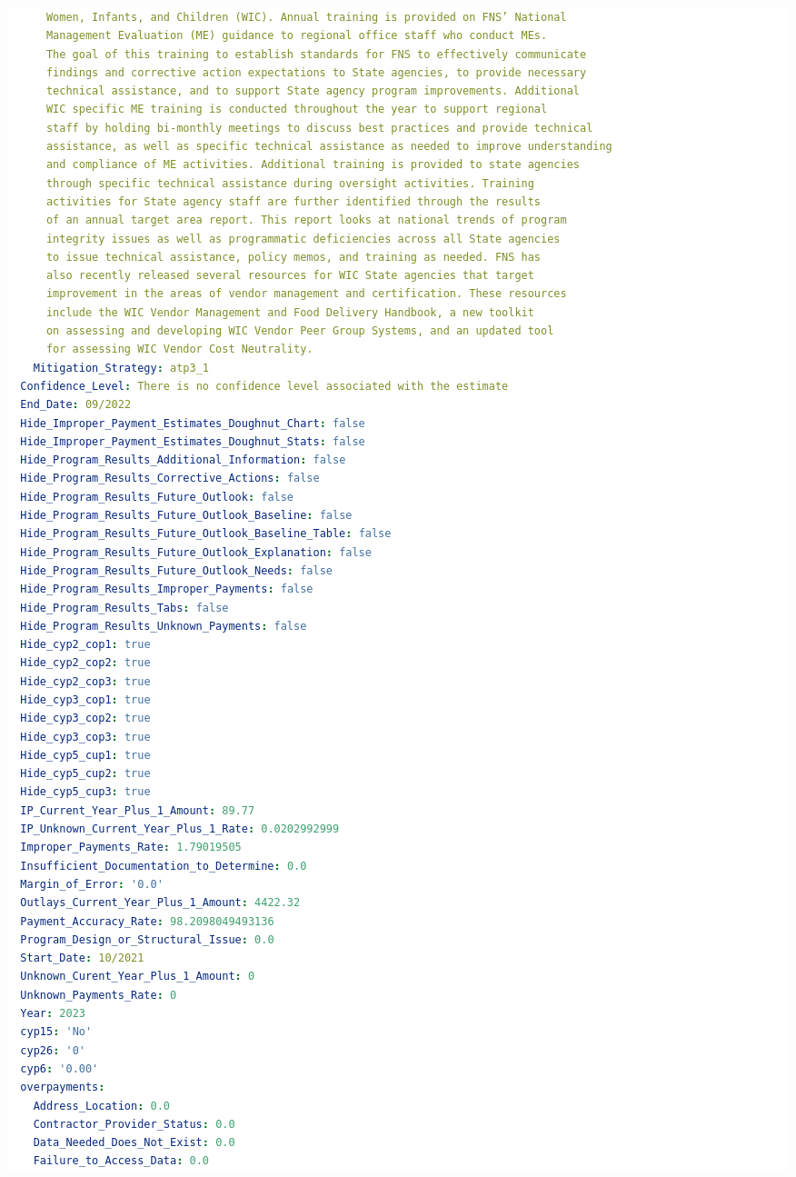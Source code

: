 ```yaml
      Women, Infants, and Children (WIC). Annual training is provided on FNS’ National
      Management Evaluation (ME) guidance to regional office staff who conduct MEs.
      The goal of this training to establish standards for FNS to effectively communicate
      findings and corrective action expectations to State agencies, to provide necessary
      technical assistance, and to support State agency program improvements. Additional
      WIC specific ME training is conducted throughout the year to support regional
      staff by holding bi-monthly meetings to discuss best practices and provide technical
      assistance, as well as specific technical assistance as needed to improve understanding
      and compliance of ME activities. Additional training is provided to state agencies
      through specific technical assistance during oversight activities. Training
      activities for State agency staff are further identified through the results
      of an annual target area report. This report looks at national trends of program
      integrity issues as well as programmatic deficiencies across all State agencies
      to issue technical assistance, policy memos, and training as needed. FNS has
      also recently released several resources for WIC State agencies that target
      improvement in the areas of vendor management and certification. These resources
      include the WIC Vendor Management and Food Delivery Handbook, a new toolkit
      on assessing and developing WIC Vendor Peer Group Systems, and an updated tool
      for assessing WIC Vendor Cost Neutrality.
    Mitigation_Strategy: atp3_1
  Confidence_Level: There is no confidence level associated with the estimate
  End_Date: 09/2022
  Hide_Improper_Payment_Estimates_Doughnut_Chart: false
  Hide_Improper_Payment_Estimates_Doughnut_Stats: false
  Hide_Program_Results_Additional_Information: false
  Hide_Program_Results_Corrective_Actions: false
  Hide_Program_Results_Future_Outlook: false
  Hide_Program_Results_Future_Outlook_Baseline: false
  Hide_Program_Results_Future_Outlook_Baseline_Table: false
  Hide_Program_Results_Future_Outlook_Explanation: false
  Hide_Program_Results_Future_Outlook_Needs: false
  Hide_Program_Results_Improper_Payments: false
  Hide_Program_Results_Tabs: false
  Hide_Program_Results_Unknown_Payments: false
  Hide_cyp2_cop1: true
  Hide_cyp2_cop2: true
  Hide_cyp2_cop3: true
  Hide_cyp3_cop1: true
  Hide_cyp3_cop2: true
  Hide_cyp3_cop3: true
  Hide_cyp5_cup1: true
  Hide_cyp5_cup2: true
  Hide_cyp5_cup3: true
  IP_Current_Year_Plus_1_Amount: 89.77
  IP_Unknown_Current_Year_Plus_1_Rate: 0.0202992999
  Improper_Payments_Rate: 1.79019505
  Insufficient_Documentation_to_Determine: 0.0
  Margin_of_Error: '0.0'
  Outlays_Current_Year_Plus_1_Amount: 4422.32
  Payment_Accuracy_Rate: 98.2098049493136
  Program_Design_or_Structural_Issue: 0.0
  Start_Date: 10/2021
  Unknown_Curent_Year_Plus_1_Amount: 0
  Unknown_Payments_Rate: 0
  Year: 2023
  cyp15: 'No'
  cyp26: '0'
  cyp6: '0.00'
  overpayments:
    Address_Location: 0.0
    Contractor_Provider_Status: 0.0
    Data_Needed_Does_Not_Exist: 0.0
    Failure_to_Access_Data: 0.0
```